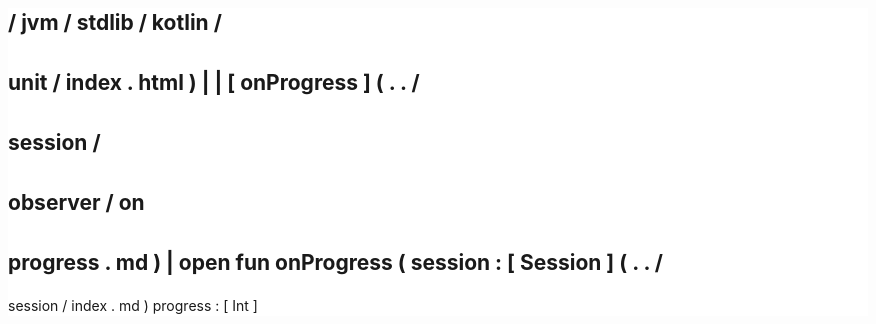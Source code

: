 /
jvm
/
stdlib
/
kotlin
/
-
unit
/
index
.
html
)
|
|
[
onProgress
]
(
.
.
/
-
session
/
-
observer
/
on
-
progress
.
md
)
|
open
fun
onProgress
(
session
:
[
Session
]
(
.
.
/
-
session
/
index
.
md
)
progress
:
[
Int
]